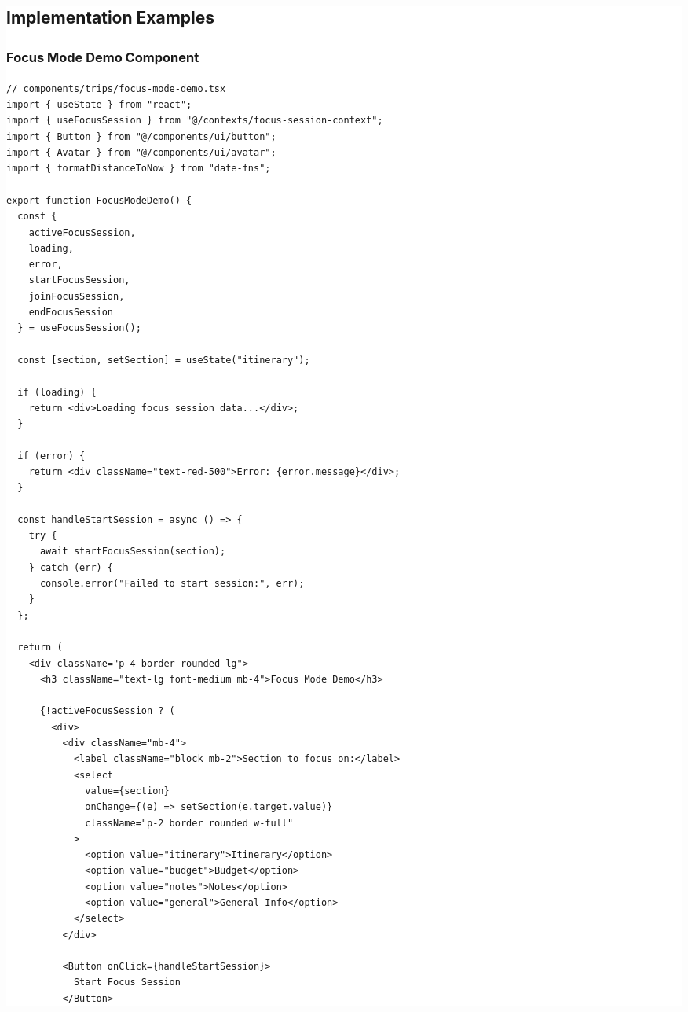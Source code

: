 ## Implementation Examples

### Focus Mode Demo Component

```tsx
// components/trips/focus-mode-demo.tsx
import { useState } from "react";
import { useFocusSession } from "@/contexts/focus-session-context";
import { Button } from "@/components/ui/button";
import { Avatar } from "@/components/ui/avatar";
import { formatDistanceToNow } from "date-fns";

export function FocusModeDemo() {
  const { 
    activeFocusSession,
    loading,
    error,
    startFocusSession,
    joinFocusSession,
    endFocusSession
  } = useFocusSession();
  
  const [section, setSection] = useState("itinerary");
  
  if (loading) {
    return <div>Loading focus session data...</div>;
  }
  
  if (error) {
    return <div className="text-red-500">Error: {error.message}</div>;
  }
  
  const handleStartSession = async () => {
    try {
      await startFocusSession(section);
    } catch (err) {
      console.error("Failed to start session:", err);
    }
  };
  
  return (
    <div className="p-4 border rounded-lg">
      <h3 className="text-lg font-medium mb-4">Focus Mode Demo</h3>
      
      {!activeFocusSession ? (
        <div>
          <div className="mb-4">
            <label className="block mb-2">Section to focus on:</label>
            <select 
              value={section}
              onChange={(e) => setSection(e.target.value)}
              className="p-2 border rounded w-full"
            >
              <option value="itinerary">Itinerary</option>
              <option value="budget">Budget</option>
              <option value="notes">Notes</option>
              <option value="general">General Info</option>
            </select>
          </div>
          
          <Button onClick={handleStartSession}>
            Start Focus Session
          </Button>
```